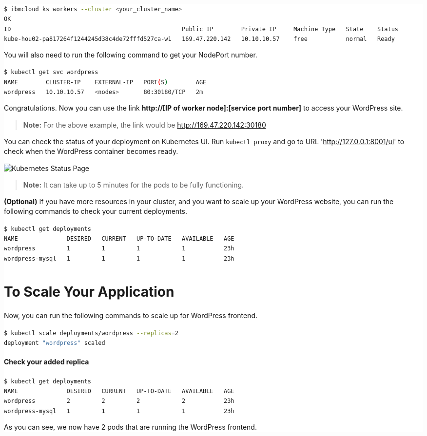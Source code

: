 ```bash
$ ibmcloud ks workers --cluster <your_cluster_name>
OK
ID                                                 Public IP        Private IP     Machine Type   State    Status
kube-hou02-pa817264f1244245d38c4de72fffd527ca-w1   169.47.220.142   10.10.10.57    free           normal   Ready
```

You will also need to run the following command to get your NodePort number.

```bash
$ kubectl get svc wordpress
NAME        CLUSTER-IP    EXTERNAL-IP   PORT(S)        AGE
wordpress   10.10.10.57   <nodes>       80:30180/TCP   2m
```

Congratulations. Now you can use the link **http://[IP of worker node]:[service port number]** to access your WordPress site.


> **Note:** For the above example, the link would be http://169.47.220.142:30180

You can check the status of your deployment on Kubernetes UI. Run `kubectl proxy` and go to URL 'http://127.0.0.1:8001/ui' to check when the WordPress container becomes ready.

![Kubernetes Status Page](images/kube_ui.png)

> **Note:** It can take up to 5 minutes for the pods to be fully functioning.



**(Optional)** If you have more resources in your cluster, and you want to scale up your WordPress website, you can run the following commands to check your current deployments.
```bash
$ kubectl get deployments
NAME              DESIRED   CURRENT   UP-TO-DATE   AVAILABLE   AGE
wordpress         1         1         1            1           23h
wordpress-mysql   1         1         1            1           23h
```
# To Scale Your Application

Now, you can run the following commands to scale up for WordPress frontend.
```bash
$ kubectl scale deployments/wordpress --replicas=2
deployment "wordpress" scaled
```

#### Check your added replica
```bash
$ kubectl get deployments
NAME              DESIRED   CURRENT   UP-TO-DATE   AVAILABLE   AGE
wordpress         2         2         2            2           23h
wordpress-mysql   1         1         1            1           23h
```
As you can see, we now have 2 pods that are running the WordPress frontend.
